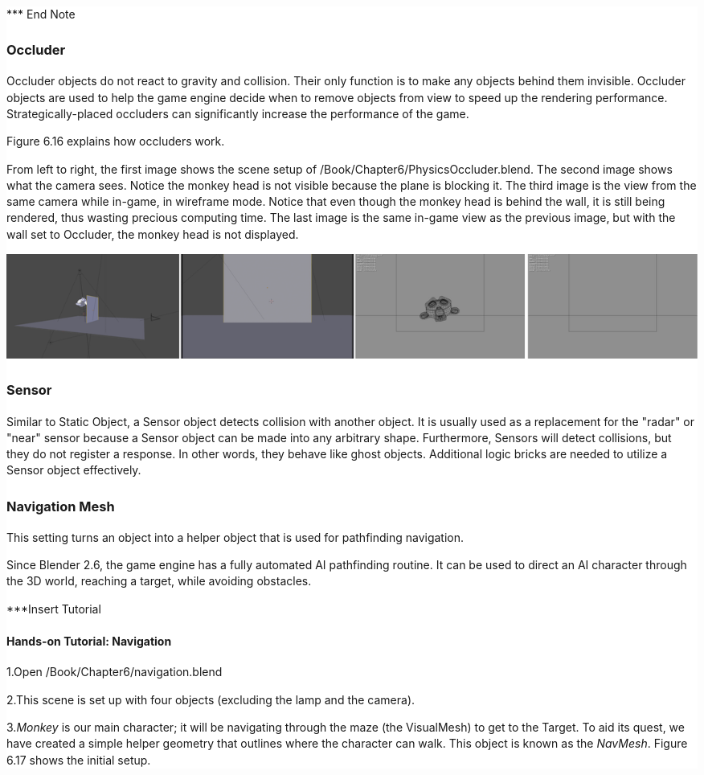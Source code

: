 \*\*\* End Note

### Occluder <a id="Occluder"></a>

Occluder objects do not react to gravity and collision. Their only function is to make any objects behind them invisible. Occluder objects are used to help the game engine decide when to remove objects from view to speed up the rendering performance. Strategically-placed occluders can significantly increase the performance of the game.

Figure 6.16 explains how occluders work.

From left to right, the first image shows the scene setup of /Book/Chapter6/PhysicsOccluder.blend. The second image shows what the camera sees. Notice the monkey head is not visible because the plane is blocking it. The third image is the view from the same camera while in-game, in wireframe mode. Notice that even though the monkey head is behind the wall, it is still being rendered, thus wasting precious computing time. The last image is the same in-game view as the previous image, but with the wall set to Occluder, the monkey head is not displayed.

![Occluder culling](../figures/Chapter6/Fig06-16.png)

### Sensor <a id="Sensor"></a>

Similar to Static Object, a Sensor object detects collision with another object. It is usually used as a replacement for the "radar" or "near" sensor because a Sensor object can be made into any arbitrary shape. Furthermore, Sensors will detect collisions, but they do not register a response. In other words, they behave like ghost objects. Additional logic bricks are needed to utilize a Sensor object effectively.

### Navigation Mesh <a id="Navigation Mesh"></a>

This setting turns an object into a helper object that is used for pathfinding navigation.

Since Blender 2.6, the game engine has a fully automated AI pathfinding routine. It can be used to direct an AI character through the 3D world, reaching a target, while avoiding obstacles.

\*\*\*Insert Tutorial

#### Hands-on Tutorial: Navigation <a id="Hands-on Tutorial: Navigation"></a>

1.Open /Book/Chapter6/navigation.blend

2.This scene is set up with four objects (excluding the lamp and the camera).

3._Monkey_ is our main character; it will be navigating through the maze (the VisualMesh) to get to the Target. To aid its quest, we have created a simple helper geometry that outlines where the character can walk. This object is known as the _NavMesh_. Figure 6.17 shows the initial setup.
